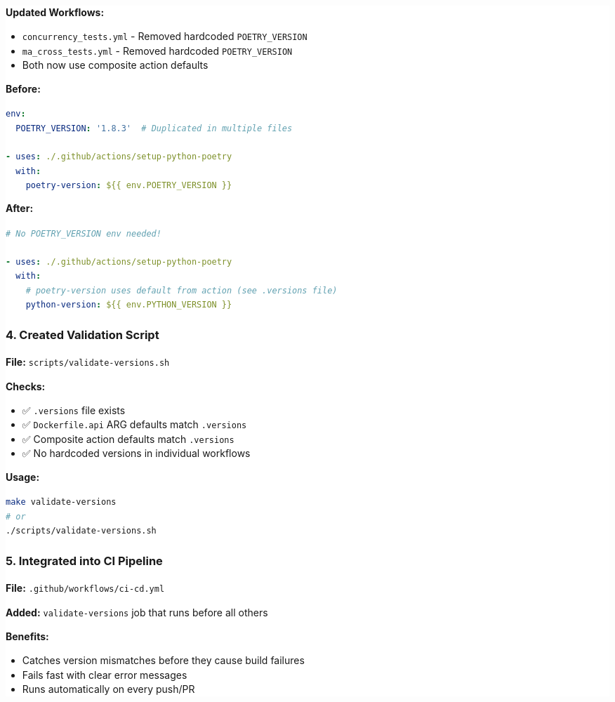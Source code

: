 **Updated Workflows:**

- `concurrency_tests.yml` - Removed hardcoded `POETRY_VERSION`
- `ma_cross_tests.yml` - Removed hardcoded `POETRY_VERSION`
- Both now use composite action defaults

**Before:**

```yaml
env:
  POETRY_VERSION: '1.8.3'  # Duplicated in multiple files

- uses: ./.github/actions/setup-python-poetry
  with:
    poetry-version: ${{ env.POETRY_VERSION }}
```

**After:**

```yaml
# No POETRY_VERSION env needed!

- uses: ./.github/actions/setup-python-poetry
  with:
    # poetry-version uses default from action (see .versions file)
    python-version: ${{ env.PYTHON_VERSION }}
```

### 4. Created Validation Script

**File:** `scripts/validate-versions.sh`

**Checks:**

- ✅ `.versions` file exists
- ✅ `Dockerfile.api` ARG defaults match `.versions`
- ✅ Composite action defaults match `.versions`
- ✅ No hardcoded versions in individual workflows

**Usage:**

```bash
make validate-versions
# or
./scripts/validate-versions.sh
```

### 5. Integrated into CI Pipeline

**File:** `.github/workflows/ci-cd.yml`

**Added:** `validate-versions` job that runs before all others

**Benefits:**

- Catches version mismatches before they cause build failures
- Fails fast with clear error messages
- Runs automatically on every push/PR
